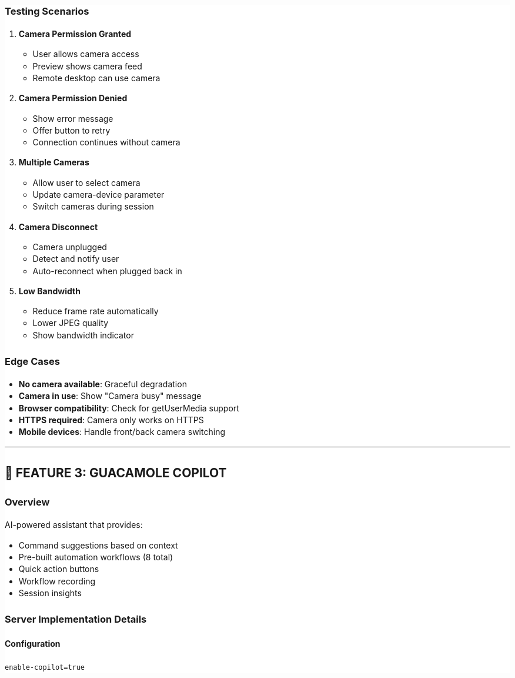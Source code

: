 ### Testing Scenarios

1. **Camera Permission Granted**
   - User allows camera access
   - Preview shows camera feed
   - Remote desktop can use camera

2. **Camera Permission Denied**
   - Show error message
   - Offer button to retry
   - Connection continues without camera

3. **Multiple Cameras**
   - Allow user to select camera
   - Update camera-device parameter
   - Switch cameras during session

4. **Camera Disconnect**
   - Camera unplugged
   - Detect and notify user
   - Auto-reconnect when plugged back in

5. **Low Bandwidth**
   - Reduce frame rate automatically
   - Lower JPEG quality
   - Show bandwidth indicator

### Edge Cases

- **No camera available**: Graceful degradation
- **Camera in use**: Show "Camera busy" message
- **Browser compatibility**: Check for getUserMedia support
- **HTTPS required**: Camera only works on HTTPS
- **Mobile devices**: Handle front/back camera switching

---

## 🤖 FEATURE 3: GUACAMOLE COPILOT

### Overview
AI-powered assistant that provides:
- Command suggestions based on context
- Pre-built automation workflows (8 total)
- Quick action buttons
- Workflow recording
- Session insights

### Server Implementation Details

#### Configuration
```
enable-copilot=true
```
